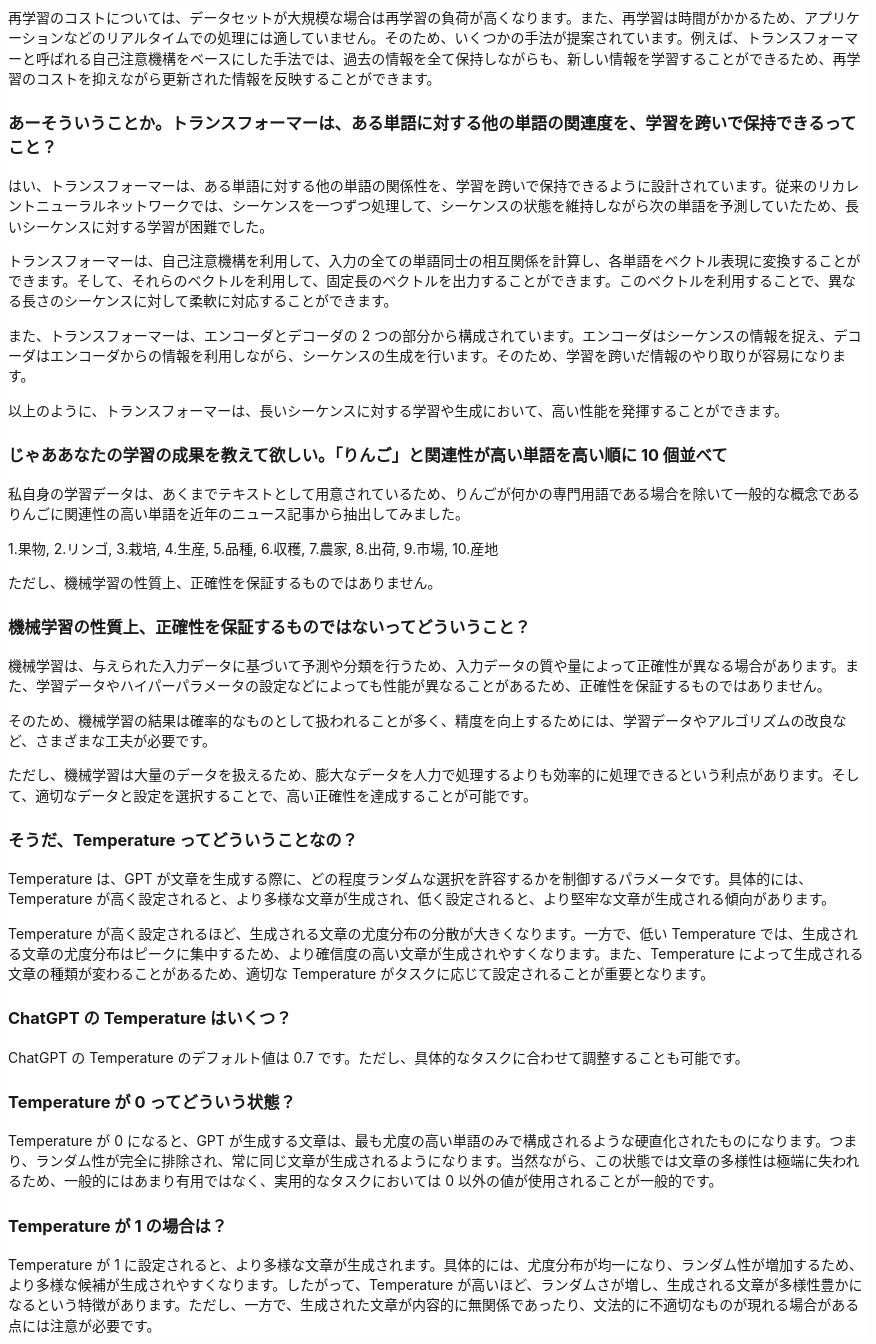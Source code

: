 再学習のコストについては、データセットが大規模な場合は再学習の負荷が高くなります。また、再学習は時間がかかるため、アプリケーションなどのリアルタイムでの処理には適していません。そのため、いくつかの手法が提案されています。例えば、トランスフォーマーと呼ばれる自己注意機構をベースにした手法では、過去の情報を全て保持しながらも、新しい情報を学習することができるため、再学習のコストを抑えながら更新された情報を反映することができます。

### あーそういうことか。トランスフォーマーは、ある単語に対する他の単語の関連度を、学習を跨いで保持できるってこと？

はい、トランスフォーマーは、ある単語に対する他の単語の関係性を、学習を跨いで保持できるように設計されています。従来のリカレントニューラルネットワークでは、シーケンスを一つずつ処理して、シーケンスの状態を維持しながら次の単語を予測していたため、長いシーケンスに対する学習が困難でした。

トランスフォーマーは、自己注意機構を利用して、入力の全ての単語同士の相互関係を計算し、各単語をベクトル表現に変換することができます。そして、それらのベクトルを利用して、固定長のベクトルを出力することができます。このベクトルを利用することで、異なる長さのシーケンスに対して柔軟に対応することができます。

また、トランスフォーマーは、エンコーダとデコーダの 2 つの部分から構成されています。エンコーダはシーケンスの情報を捉え、デコーダはエンコーダからの情報を利用しながら、シーケンスの生成を行います。そのため、学習を跨いだ情報のやり取りが容易になります。

以上のように、トランスフォーマーは、長いシーケンスに対する学習や生成において、高い性能を発揮することができます。

### じゃああなたの学習の成果を教えて欲しい。「りんご」と関連性が高い単語を高い順に 10 個並べて

私自身の学習データは、あくまでテキストとして用意されているため、りんごが何かの専門用語である場合を除いて一般的な概念であるりんごに関連性の高い単語を近年のニュース記事から抽出してみました。

1.果物, 2.リンゴ, 3.栽培, 4.生産, 5.品種, 6.収穫, 7.農家, 8.出荷, 9.市場, 10.産地

ただし、機械学習の性質上、正確性を保証するものではありません。

### 機械学習の性質上、正確性を保証するものではないってどういうこと？

機械学習は、与えられた入力データに基づいて予測や分類を行うため、入力データの質や量によって正確性が異なる場合があります。また、学習データやハイパーパラメータの設定などによっても性能が異なることがあるため、正確性を保証するものではありません。

そのため、機械学習の結果は確率的なものとして扱われることが多く、精度を向上するためには、学習データやアルゴリズムの改良など、さまざまな工夫が必要です。

ただし、機械学習は大量のデータを扱えるため、膨大なデータを人力で処理するよりも効率的に処理できるという利点があります。そして、適切なデータと設定を選択することで、高い正確性を達成することが可能です。

### そうだ、Temperature ってどういうことなの？

Temperature は、GPT が文章を生成する際に、どの程度ランダムな選択を許容するかを制御するパラメータです。具体的には、Temperature が高く設定されると、より多様な文章が生成され、低く設定されると、より堅牢な文章が生成される傾向があります。

Temperature が高く設定されるほど、生成される文章の尤度分布の分散が大きくなります。一方で、低い Temperature では、生成される文章の尤度分布はピークに集中するため、より確信度の高い文章が生成されやすくなります。また、Temperature によって生成される文章の種類が変わることがあるため、適切な Temperature がタスクに応じて設定されることが重要となります。

### ChatGPT の Temperature はいくつ？

ChatGPT の Temperature のデフォルト値は 0.7 です。ただし、具体的なタスクに合わせて調整することも可能です。

### Temperature が 0 ってどういう状態？

Temperature が 0 になると、GPT が生成する文章は、最も尤度の高い単語のみで構成されるような硬直化されたものになります。つまり、ランダム性が完全に排除され、常に同じ文章が生成されるようになります。当然ながら、この状態では文章の多様性は極端に失われるため、一般的にはあまり有用ではなく、実用的なタスクにおいては 0 以外の値が使用されることが一般的です。

### Temperature が 1 の場合は？

Temperature が 1 に設定されると、より多様な文章が生成されます。具体的には、尤度分布が均一になり、ランダム性が増加するため、より多様な候補が生成されやすくなります。したがって、Temperature が高いほど、ランダムさが増し、生成される文章が多様性豊かになるという特徴があります。ただし、一方で、生成された文章が内容的に無関係であったり、文法的に不適切なものが現れる場合がある点には注意が必要です。
